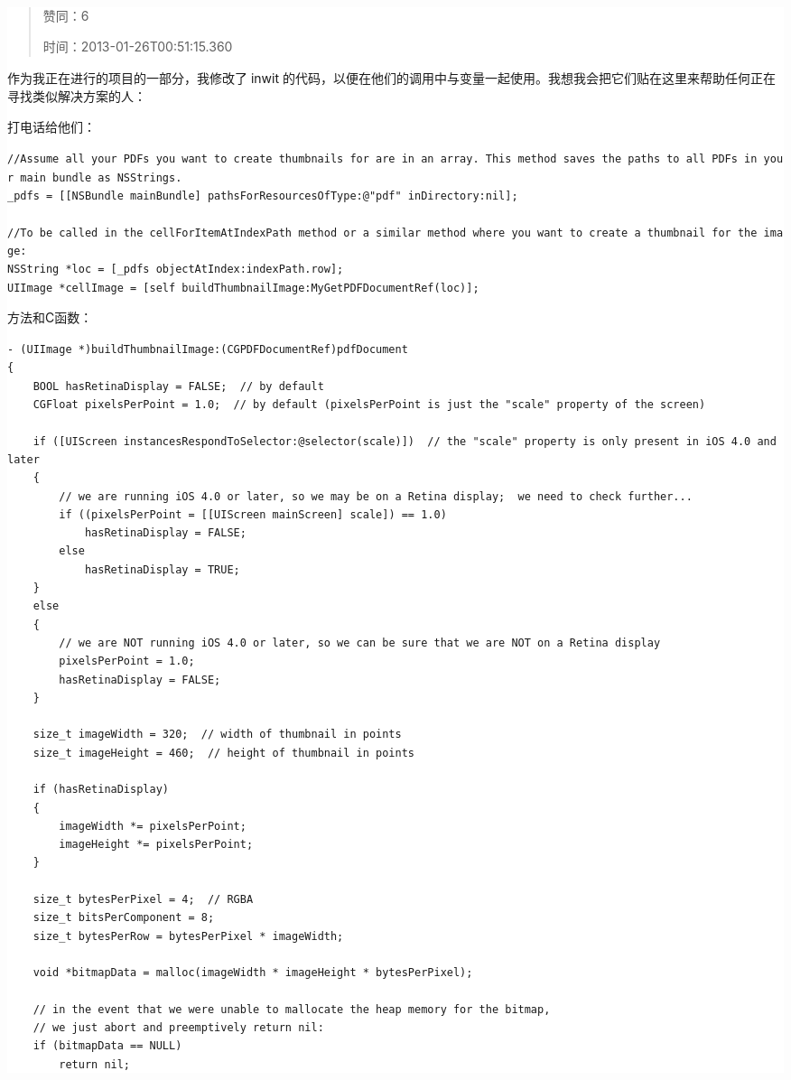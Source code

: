 > 赞同：6
> 
> 时间：2013-01-26T00:51:15.360

作为我正在进行的项目的一部分，我修改了 inwit 的代码，以便在他们的调用中与变量一起使用。我想我会把它们贴在这里来帮助任何正在寻找类似解决方案的人：

打电话给他们：

```
//Assume all your PDFs you want to create thumbnails for are in an array. This method saves the paths to all PDFs in your main bundle as NSStrings.
_pdfs = [[NSBundle mainBundle] pathsForResourcesOfType:@"pdf" inDirectory:nil];

//To be called in the cellForItemAtIndexPath method or a similar method where you want to create a thumbnail for the image:
NSString *loc = [_pdfs objectAtIndex:indexPath.row];    
UIImage *cellImage = [self buildThumbnailImage:MyGetPDFDocumentRef(loc)]; 
```

方法和C函数：

```
- (UIImage *)buildThumbnailImage:(CGPDFDocumentRef)pdfDocument
{
    BOOL hasRetinaDisplay = FALSE;  // by default
    CGFloat pixelsPerPoint = 1.0;  // by default (pixelsPerPoint is just the "scale" property of the screen)

    if ([UIScreen instancesRespondToSelector:@selector(scale)])  // the "scale" property is only present in iOS 4.0 and later
    {
        // we are running iOS 4.0 or later, so we may be on a Retina display;  we need to check further...
        if ((pixelsPerPoint = [[UIScreen mainScreen] scale]) == 1.0)
            hasRetinaDisplay = FALSE;
        else
            hasRetinaDisplay = TRUE;
    }
    else
    {
        // we are NOT running iOS 4.0 or later, so we can be sure that we are NOT on a Retina display
        pixelsPerPoint = 1.0;
        hasRetinaDisplay = FALSE;
    }

    size_t imageWidth = 320;  // width of thumbnail in points
    size_t imageHeight = 460;  // height of thumbnail in points

    if (hasRetinaDisplay)
    {
        imageWidth *= pixelsPerPoint;
        imageHeight *= pixelsPerPoint;
    }

    size_t bytesPerPixel = 4;  // RGBA
    size_t bitsPerComponent = 8;
    size_t bytesPerRow = bytesPerPixel * imageWidth;

    void *bitmapData = malloc(imageWidth * imageHeight * bytesPerPixel);

    // in the event that we were unable to mallocate the heap memory for the bitmap,
    // we just abort and preemptively return nil:
    if (bitmapData == NULL)
        return nil;

```